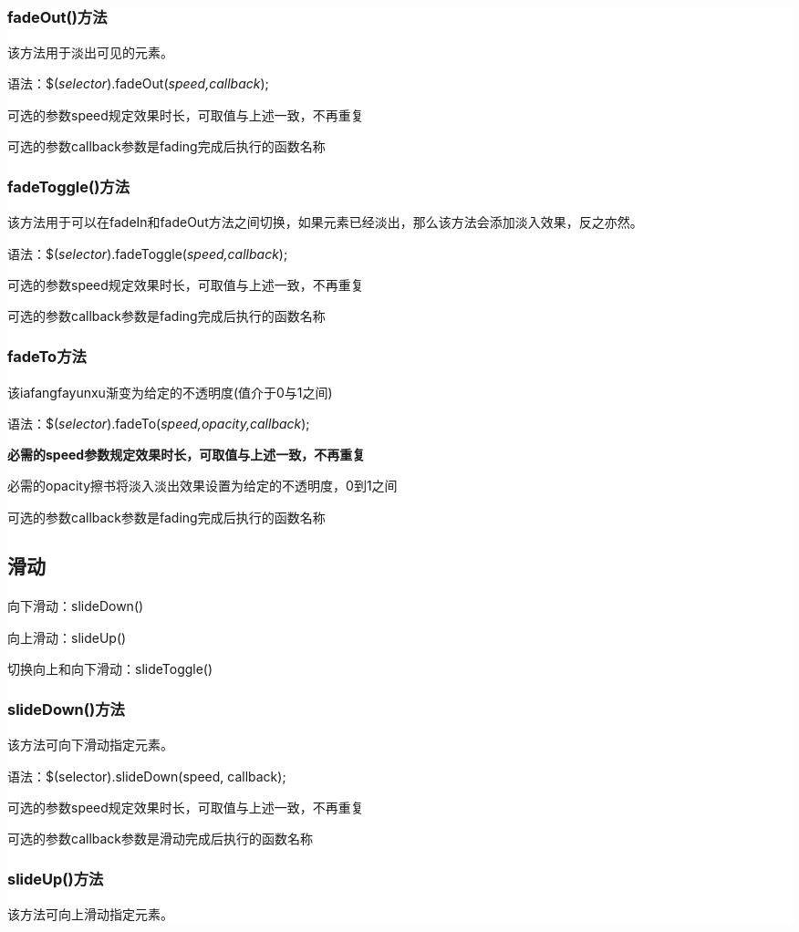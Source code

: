 
### fadeOut()方法

该方法用于淡出可见的元素。

语法：$(*selector*).fadeOut(*speed,callback*);

可选的参数speed规定效果时长，可取值与上述一致，不再重复

可选的参数callback参数是fading完成后执行的函数名称



### fadeToggle()方法

该方法用于可以在fadeIn和fadeOut方法之间切换，如果元素已经淡出，那么该方法会添加淡入效果，反之亦然。

语法：$(*selector*).fadeToggle(*speed,callback*);

可选的参数speed规定效果时长，可取值与上述一致，不再重复

可选的参数callback参数是fading完成后执行的函数名称



### fadeTo方法

该iafangfayunxu渐变为给定的不透明度(值介于0与1之间)

语法：$(*selector*).fadeTo(*speed,opacity,callback*);

**必需的speed参数规定效果时长，可取值与上述一致，不再重复**

必需的opacity擦书将淡入淡出效果设置为给定的不透明度，0到1之间

可选的参数callback参数是fading完成后执行的函数名称



## 滑动

向下滑动：slideDown()

向上滑动：slideUp()

切换向上和向下滑动：slideToggle()

### slideDown()方法

该方法可向下滑动指定元素。

语法：$(selector).slideDown(speed, callback);

可选的参数speed规定效果时长，可取值与上述一致，不再重复

可选的参数callback参数是滑动完成后执行的函数名称



### slideUp()方法

该方法可向上滑动指定元素。
